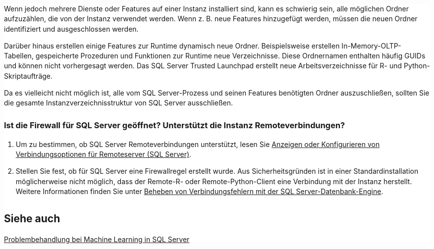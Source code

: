 Wenn jedoch mehrere Dienste oder Features auf einer Instanz installiert sind, kann es schwierig sein, alle möglichen Ordner aufzuzählen, die von der Instanz verwendet werden. Wenn z. B. neue Features hinzugefügt werden, müssen die neuen Ordner identifiziert und ausgeschlossen werden.

Darüber hinaus erstellen einige Features zur Runtime dynamisch neue Ordner. Beispielsweise erstellen In-Memory-OLTP-Tabellen, gespeicherte Prozeduren und Funktionen zur Runtime neue Verzeichnisse. Diese Ordnernamen enthalten häufig GUIDs und können nicht vorhergesagt werden. Das SQL Server Trusted Launchpad erstellt neue Arbeitsverzeichnisse für R- und Python-Skriptaufträge.

Da es vielleicht nicht möglich ist, alle vom SQL Server-Prozess und seinen Features benötigten Ordner auszuschließen, sollten Sie die gesamte Instanzverzeichnisstruktur von SQL Server ausschließen.

### <a name="is-the-firewall-open-for-sql-server-does-the-instance-support-remote-connections"></a>Ist die Firewall für SQL Server geöffnet? Unterstützt die Instanz Remoteverbindungen?

1. Um zu bestimmen, ob SQL Server Remoteverbindungen unterstützt, lesen Sie [Anzeigen oder Konfigurieren von Verbindungsoptionen für Remoteserver (SQL Server)](../database-engine/configure-windows/view-or-configure-remote-server-connection-options-sql-server.md).

2. Stellen Sie fest, ob für SQL Server eine Firewallregel erstellt wurde. Aus Sicherheitsgründen ist in einer Standardinstallation möglicherweise nicht möglich, dass der Remote-R- oder Remote-Python-Client eine Verbindung mit der Instanz herstellt. Weitere Informationen finden Sie unter [Beheben von Verbindungsfehlern mit der SQL Server-Datenbank-Engine](../database-engine/configure-windows/troubleshoot-connecting-to-the-sql-server-database-engine.md).

## <a name="see-also"></a>Siehe auch

[Problembehandlung bei Machine Learning in SQL Server](machine-learning-troubleshooting-faq.md)
